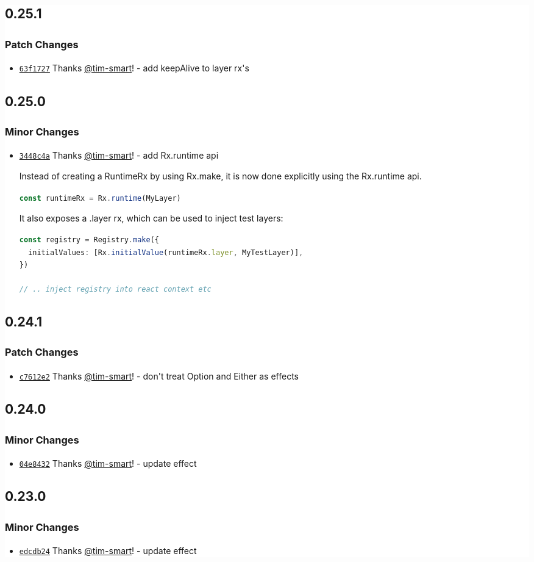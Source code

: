 ## 0.25.1

### Patch Changes

- [`63f1727`](https://github.com/tim-smart/effect-rx/commit/63f172702d13909f61892465939db63af4f7c763) Thanks [@tim-smart](https://github.com/tim-smart)! - add keepAlive to layer rx's

## 0.25.0

### Minor Changes

- [`3448c4a`](https://github.com/tim-smart/effect-rx/commit/3448c4abca718d5c87a50da9c189e90e7f4f76b4) Thanks [@tim-smart](https://github.com/tim-smart)! - add Rx.runtime api

  Instead of creating a RuntimeRx by using Rx.make, it is now done explicitly
  using the Rx.runtime api.

  ```ts
  const runtimeRx = Rx.runtime(MyLayer)
  ```

  It also exposes a .layer rx, which can be used to inject test layers:

  ```ts
  const registry = Registry.make({
    initialValues: [Rx.initialValue(runtimeRx.layer, MyTestLayer)],
  })

  // .. inject registry into react context etc
  ```

## 0.24.1

### Patch Changes

- [`c7612e2`](https://github.com/tim-smart/effect-rx/commit/c7612e2ded6a1f62e1637bb62e41047b52d6949e) Thanks [@tim-smart](https://github.com/tim-smart)! - don't treat Option and Either as effects

## 0.24.0

### Minor Changes

- [`04e8432`](https://github.com/tim-smart/effect-rx/commit/04e8432f3e681f443d4365914241b3b68b31340e) Thanks [@tim-smart](https://github.com/tim-smart)! - update effect

## 0.23.0

### Minor Changes

- [`edcdb24`](https://github.com/tim-smart/effect-rx/commit/edcdb2439c29f89f63c66a2898244441724b1860) Thanks [@tim-smart](https://github.com/tim-smart)! - update effect

